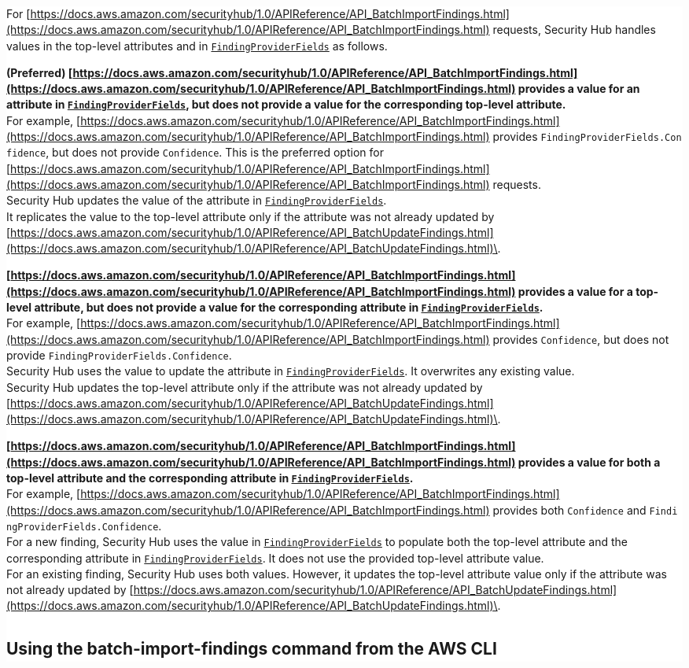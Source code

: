 For [https://docs.aws.amazon.com/securityhub/1.0/APIReference/API_BatchImportFindings.html](https://docs.aws.amazon.com/securityhub/1.0/APIReference/API_BatchImportFindings.html) requests, Security Hub handles values in the top\-level attributes and in [`FindingProviderFields`](asff-top-level-attributes.md#asff-findingproviderfields) as follows\.

**\(Preferred\) [https://docs.aws.amazon.com/securityhub/1.0/APIReference/API_BatchImportFindings.html](https://docs.aws.amazon.com/securityhub/1.0/APIReference/API_BatchImportFindings.html) provides a value for an attribute in [`FindingProviderFields`](asff-top-level-attributes.md#asff-findingproviderfields), but does not provide a value for the corresponding top\-level attribute\.**  
For example, [https://docs.aws.amazon.com/securityhub/1.0/APIReference/API_BatchImportFindings.html](https://docs.aws.amazon.com/securityhub/1.0/APIReference/API_BatchImportFindings.html) provides `FindingProviderFields.Confidence`, but does not provide `Confidence`\. This is the preferred option for [https://docs.aws.amazon.com/securityhub/1.0/APIReference/API_BatchImportFindings.html](https://docs.aws.amazon.com/securityhub/1.0/APIReference/API_BatchImportFindings.html) requests\.  
Security Hub updates the value of the attribute in [`FindingProviderFields`](asff-top-level-attributes.md#asff-findingproviderfields)\.  
It replicates the value to the top\-level attribute only if the attribute was not already updated by [https://docs.aws.amazon.com/securityhub/1.0/APIReference/API_BatchUpdateFindings.html](https://docs.aws.amazon.com/securityhub/1.0/APIReference/API_BatchUpdateFindings.html)\.

**[https://docs.aws.amazon.com/securityhub/1.0/APIReference/API_BatchImportFindings.html](https://docs.aws.amazon.com/securityhub/1.0/APIReference/API_BatchImportFindings.html) provides a value for a top\-level attribute, but does not provide a value for the corresponding attribute in [`FindingProviderFields`](asff-top-level-attributes.md#asff-findingproviderfields)\.**  
For example, [https://docs.aws.amazon.com/securityhub/1.0/APIReference/API_BatchImportFindings.html](https://docs.aws.amazon.com/securityhub/1.0/APIReference/API_BatchImportFindings.html) provides `Confidence`, but does not provide `FindingProviderFields.Confidence`\.  
Security Hub uses the value to update the attribute in [`FindingProviderFields`](asff-top-level-attributes.md#asff-findingproviderfields)\. It overwrites any existing value\.  
Security Hub updates the top\-level attribute only if the attribute was not already updated by [https://docs.aws.amazon.com/securityhub/1.0/APIReference/API_BatchUpdateFindings.html](https://docs.aws.amazon.com/securityhub/1.0/APIReference/API_BatchUpdateFindings.html)\.

**[https://docs.aws.amazon.com/securityhub/1.0/APIReference/API_BatchImportFindings.html](https://docs.aws.amazon.com/securityhub/1.0/APIReference/API_BatchImportFindings.html) provides a value for both a top\-level attribute and the corresponding attribute in [`FindingProviderFields`](asff-top-level-attributes.md#asff-findingproviderfields)\.**  
For example, [https://docs.aws.amazon.com/securityhub/1.0/APIReference/API_BatchImportFindings.html](https://docs.aws.amazon.com/securityhub/1.0/APIReference/API_BatchImportFindings.html) provides both `Confidence` and `FindingProviderFields.Confidence`\.  
For a new finding, Security Hub uses the value in [`FindingProviderFields`](asff-top-level-attributes.md#asff-findingproviderfields) to populate both the top\-level attribute and the corresponding attribute in [`FindingProviderFields`](asff-top-level-attributes.md#asff-findingproviderfields)\. It does not use the provided top\-level attribute value\.  
For an existing finding, Security Hub uses both values\. However, it updates the top\-level attribute value only if the attribute was not already updated by [https://docs.aws.amazon.com/securityhub/1.0/APIReference/API_BatchUpdateFindings.html](https://docs.aws.amazon.com/securityhub/1.0/APIReference/API_BatchUpdateFindings.html)\.

## Using the batch\-import\-findings command from the AWS CLI<a name="batchimportfindings-command-line"></a>
